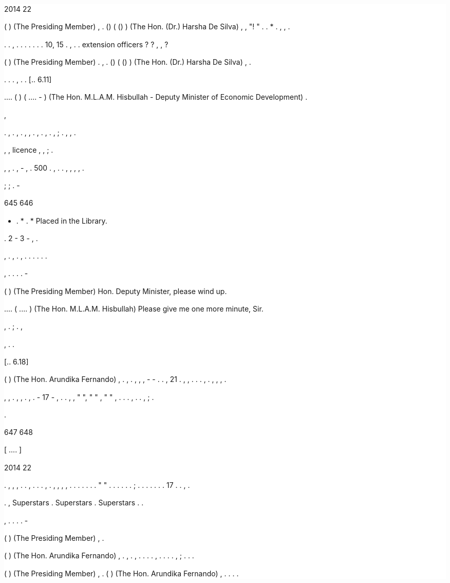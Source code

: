 2014 22

( ) (The Presiding Member) , . () ( () ) (The Hon. (Dr.) Harsha De Silva) , , "! " . . * . , , .

. . , . . . . . . . 10, 15 . , . . extension officers ? ? , , ?

( ) (The Presiding Member) . , . () ( () ) (The Hon. (Dr.) Harsha De Silva) , .

. . . , . . [.. 6.11]

.... ( ) ( .... - ) (The Hon. M.L.A.M. Hisbullah - Deputy Minister of Economic Development) .

,

. , . , . , , . , . , . , ; . , , .

, , licence , , ; .

, , . , - , . 500 . , . . , , , , .

; ; . -

645 646

* . * . * Placed in the Library.

. 2 - 3 - , .

, . , . , . . . . . .

, . . . . -

( ) (The Presiding Member) Hon. Deputy Minister, please wind up.

.... ( .... ) (The Hon. M.L.A.M. Hisbullah) Please give me one more minute, Sir.

, . ; . ,

, . .

[.. 6.18]

( ) (The Hon. Arundika Fernando) , . , . , , , - - . . , 21 . , , . . . , . , , , .

, , . , , . , . - 17 - , . . , , " ", " " , " " , . . . , . . , ; .

.

647 648

[ .... ]

2014 22

. , , , . . , . . . , . , , , , . . . . . . . " " . . . . . . ; . . . . . . . 17 . . , .

. , Superstars . Superstars . Superstars . .

, . . . . -

( ) (The Presiding Member) , .

( ) (The Hon. Arundika Fernando) , . , . , . . . . , . . . . , ; . . .

( ) (The Presiding Member) , . ( ) (The Hon. Arundika Fernando) , . . . .
